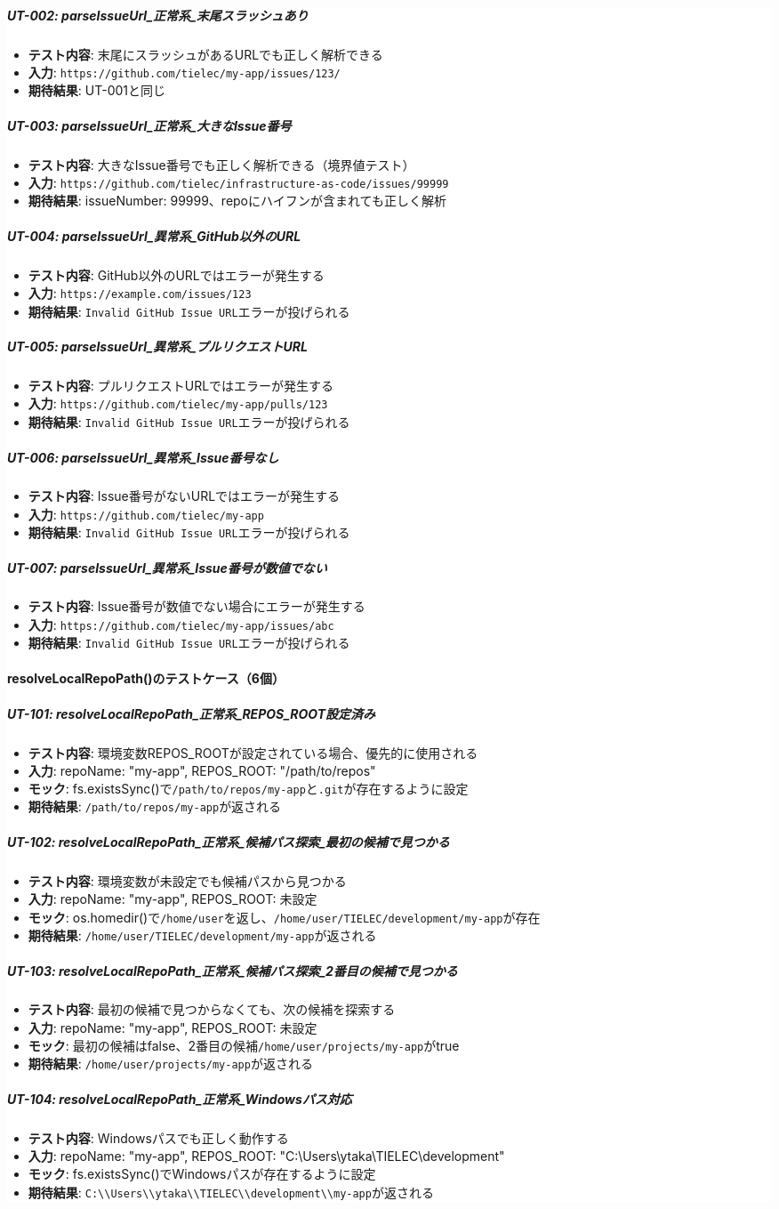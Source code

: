 ##### UT-002: parseIssueUrl_正常系_末尾スラッシュあり
- **テスト内容**: 末尾にスラッシュがあるURLでも正しく解析できる
- **入力**: `https://github.com/tielec/my-app/issues/123/`
- **期待結果**: UT-001と同じ

##### UT-003: parseIssueUrl_正常系_大きなIssue番号
- **テスト内容**: 大きなIssue番号でも正しく解析できる（境界値テスト）
- **入力**: `https://github.com/tielec/infrastructure-as-code/issues/99999`
- **期待結果**: issueNumber: 99999、repoにハイフンが含まれても正しく解析

##### UT-004: parseIssueUrl_異常系_GitHub以外のURL
- **テスト内容**: GitHub以外のURLではエラーが発生する
- **入力**: `https://example.com/issues/123`
- **期待結果**: `Invalid GitHub Issue URL`エラーが投げられる

##### UT-005: parseIssueUrl_異常系_プルリクエストURL
- **テスト内容**: プルリクエストURLではエラーが発生する
- **入力**: `https://github.com/tielec/my-app/pulls/123`
- **期待結果**: `Invalid GitHub Issue URL`エラーが投げられる

##### UT-006: parseIssueUrl_異常系_Issue番号なし
- **テスト内容**: Issue番号がないURLではエラーが発生する
- **入力**: `https://github.com/tielec/my-app`
- **期待結果**: `Invalid GitHub Issue URL`エラーが投げられる

##### UT-007: parseIssueUrl_異常系_Issue番号が数値でない
- **テスト内容**: Issue番号が数値でない場合にエラーが発生する
- **入力**: `https://github.com/tielec/my-app/issues/abc`
- **期待結果**: `Invalid GitHub Issue URL`エラーが投げられる

#### resolveLocalRepoPath()のテストケース（6個）

##### UT-101: resolveLocalRepoPath_正常系_REPOS_ROOT設定済み
- **テスト内容**: 環境変数REPOS_ROOTが設定されている場合、優先的に使用される
- **入力**: repoName: "my-app", REPOS_ROOT: "/path/to/repos"
- **モック**: fs.existsSync()で`/path/to/repos/my-app`と`.git`が存在するように設定
- **期待結果**: `/path/to/repos/my-app`が返される

##### UT-102: resolveLocalRepoPath_正常系_候補パス探索_最初の候補で見つかる
- **テスト内容**: 環境変数が未設定でも候補パスから見つかる
- **入力**: repoName: "my-app", REPOS_ROOT: 未設定
- **モック**: os.homedir()で`/home/user`を返し、`/home/user/TIELEC/development/my-app`が存在
- **期待結果**: `/home/user/TIELEC/development/my-app`が返される

##### UT-103: resolveLocalRepoPath_正常系_候補パス探索_2番目の候補で見つかる
- **テスト内容**: 最初の候補で見つからなくても、次の候補を探索する
- **入力**: repoName: "my-app", REPOS_ROOT: 未設定
- **モック**: 最初の候補はfalse、2番目の候補`/home/user/projects/my-app`がtrue
- **期待結果**: `/home/user/projects/my-app`が返される

##### UT-104: resolveLocalRepoPath_正常系_Windowsパス対応
- **テスト内容**: Windowsパスでも正しく動作する
- **入力**: repoName: "my-app", REPOS_ROOT: "C:\\Users\\ytaka\\TIELEC\\development"
- **モック**: fs.existsSync()でWindowsパスが存在するように設定
- **期待結果**: `C:\\Users\\ytaka\\TIELEC\\development\\my-app`が返される
